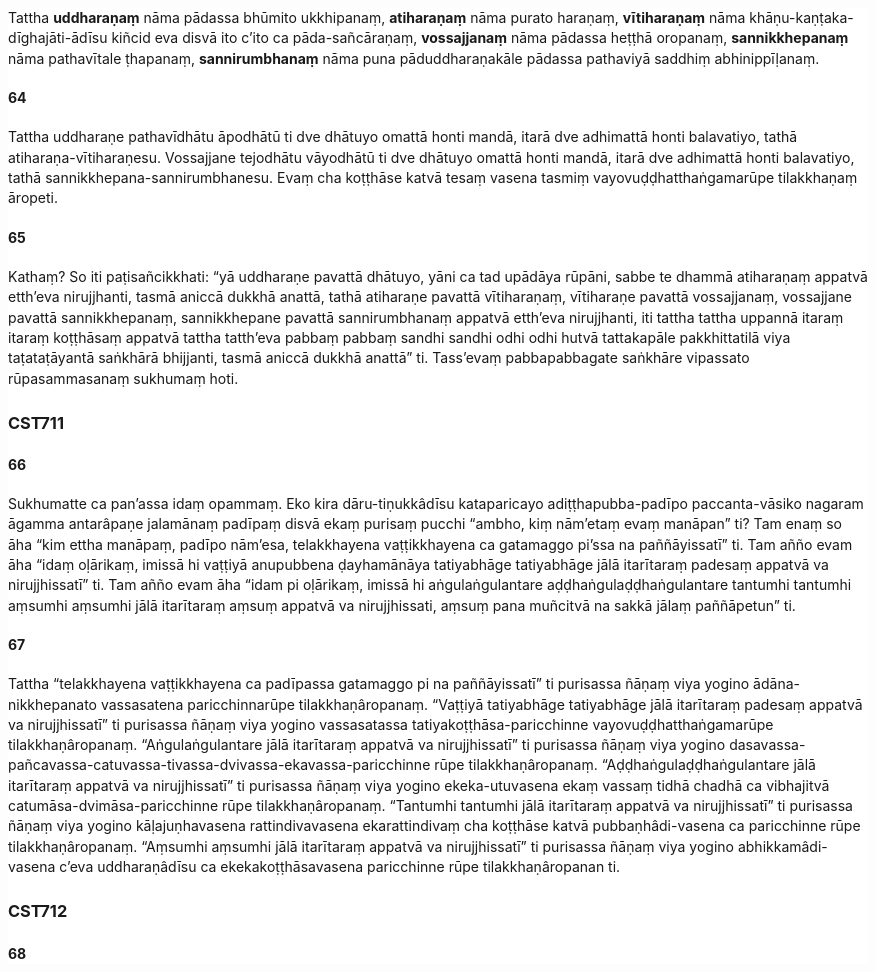 Tattha **uddharaṇaṃ** nāma pādassa bhūmito ukkhipanaṃ, **atiharaṇaṃ** nāma purato haraṇaṃ, **vītiharaṇaṃ** nāma khāṇu-kaṇṭaka-dīghajāti-ādīsu kiñcid eva disvā ito c’ito ca pāda-sañcāraṇaṃ, **vossajjanaṃ** nāma pādassa heṭṭhā oropanaṃ, **sannikkhepanaṃ** nāma pathavītale ṭhapanaṃ, **sannirumbhanaṃ** nāma puna pāduddharaṇakāle pādassa pathaviyā saddhiṃ abhinippīḷanaṃ.

#### 64

Tattha uddharaṇe pathavīdhātu āpodhātū ti dve dhātuyo omattā honti mandā, itarā dve adhimattā honti balavatiyo, tathā atiharaṇa-vītiharaṇesu. Vossajjane tejodhātu vāyodhātū ti dve dhātuyo omattā honti mandā, itarā dve adhimattā honti balavatiyo, tathā sannikkhepana-sannirumbhanesu. Evaṃ cha koṭṭhāse katvā tesaṃ vasena tasmiṃ vayovuḍḍhatthaṅgamarūpe tilakkhaṇaṃ āropeti.

#### 65

Kathaṃ? So iti paṭisañcikkhati: “yā uddharaṇe pavattā dhātuyo, yāni ca tad upādāya rūpāni, sabbe te dhammā atiharaṇaṃ appatvā etth’eva nirujjhanti, tasmā aniccā dukkhā anattā, tathā atiharaṇe pavattā vītiharaṇaṃ, vītiharaṇe pavattā vossajjanaṃ, vossajjane pavattā sannikkhepanaṃ, sannikkhepane pavattā sannirumbhanaṃ appatvā etth’eva nirujjhanti, iti tattha tattha uppannā itaraṃ itaraṃ koṭṭhāsaṃ appatvā tattha tatth’eva pabbaṃ pabbaṃ sandhi sandhi odhi odhi hutvā tattakapāle pakkhittatilā viya taṭataṭāyantā saṅkhārā bhijjanti, tasmā aniccā dukkhā anattā” ti. Tass’evaṃ pabbapabbagate saṅkhāre vipassato rūpasammasanaṃ sukhumaṃ hoti.

### CST711

#### 66

Sukhumatte ca pan’assa idaṃ opammaṃ. Eko kira dāru-tiṇukkâdīsu kataparicayo adiṭṭhapubba-padīpo paccanta-vāsiko nagaram āgamma antarâpaṇe jalamānaṃ padīpaṃ disvā ekaṃ purisaṃ pucchi “ambho, kiṃ nām’etaṃ evaṃ manāpan” ti? Tam enaṃ so āha “kim ettha manāpaṃ, padīpo nām’esa, telakkhayena vaṭṭikkhayena ca gatamaggo pi’ssa na paññāyissatī” ti. Tam añño evam āha “idaṃ oḷārikaṃ, imissā hi vaṭṭiyā anupubbena ḍayhamānāya tatiyabhāge tatiyabhāge jālā itarītaraṃ padesaṃ appatvā va nirujjhissatī” ti. Tam añño evam āha “idam pi oḷārikaṃ, imissā hi aṅgulaṅgulantare aḍḍhaṅgulaḍḍhaṅgulantare tantumhi tantumhi aṃsumhi aṃsumhi jālā itarītaraṃ aṃsuṃ appatvā va nirujjhissati, aṃsuṃ pana muñcitvā na sakkā jālaṃ paññāpetun” ti.

#### 67

Tattha “telakkhayena vaṭṭikkhayena ca padīpassa gatamaggo pi na paññāyissatī” ti purisassa ñāṇaṃ viya yogino ādāna-nikkhepanato vassasatena paricchinnarūpe tilakkhaṇâropanaṃ. “Vaṭṭiyā tatiyabhāge tatiyabhāge jālā itarītaraṃ padesaṃ appatvā va nirujjhissatī” ti purisassa ñāṇaṃ viya yogino vassasatassa tatiyakoṭṭhāsa-paricchinne vayovuḍḍhatthaṅgamarūpe tilakkhaṇâropanaṃ. “Aṅgulaṅgulantare jālā itarītaraṃ appatvā va nirujjhissatī” ti purisassa ñāṇaṃ viya yogino dasavassa-pañcavassa-catuvassa-tivassa-dvivassa-ekavassa-paricchinne rūpe tilakkhaṇâropanaṃ. “Aḍḍhaṅgulaḍḍhaṅgulantare jālā itarītaraṃ appatvā va nirujjhissatī” ti purisassa ñāṇaṃ viya yogino ekeka-utuvasena ekaṃ vassaṃ tidhā chadhā ca vibhajitvā catumāsa-dvimāsa-paricchinne rūpe tilakkhaṇâropanaṃ. “Tantumhi tantumhi jālā itarītaraṃ appatvā va nirujjhissatī” ti purisassa ñāṇaṃ viya yogino kāḷajuṇhavasena rattindivavasena ekarattindivaṃ cha koṭṭhāse katvā pubbaṇhâdi-vasena ca paricchinne rūpe tilakkhaṇâropanaṃ. “Aṃsumhi aṃsumhi jālā itarītaraṃ appatvā va nirujjhissatī” ti purisassa ñāṇaṃ viya yogino abhikkamâdi-vasena c’eva uddharaṇâdīsu ca ekekakoṭṭhāsavasena paricchinne rūpe tilakkhaṇâropanan ti.

### CST712

#### 68
